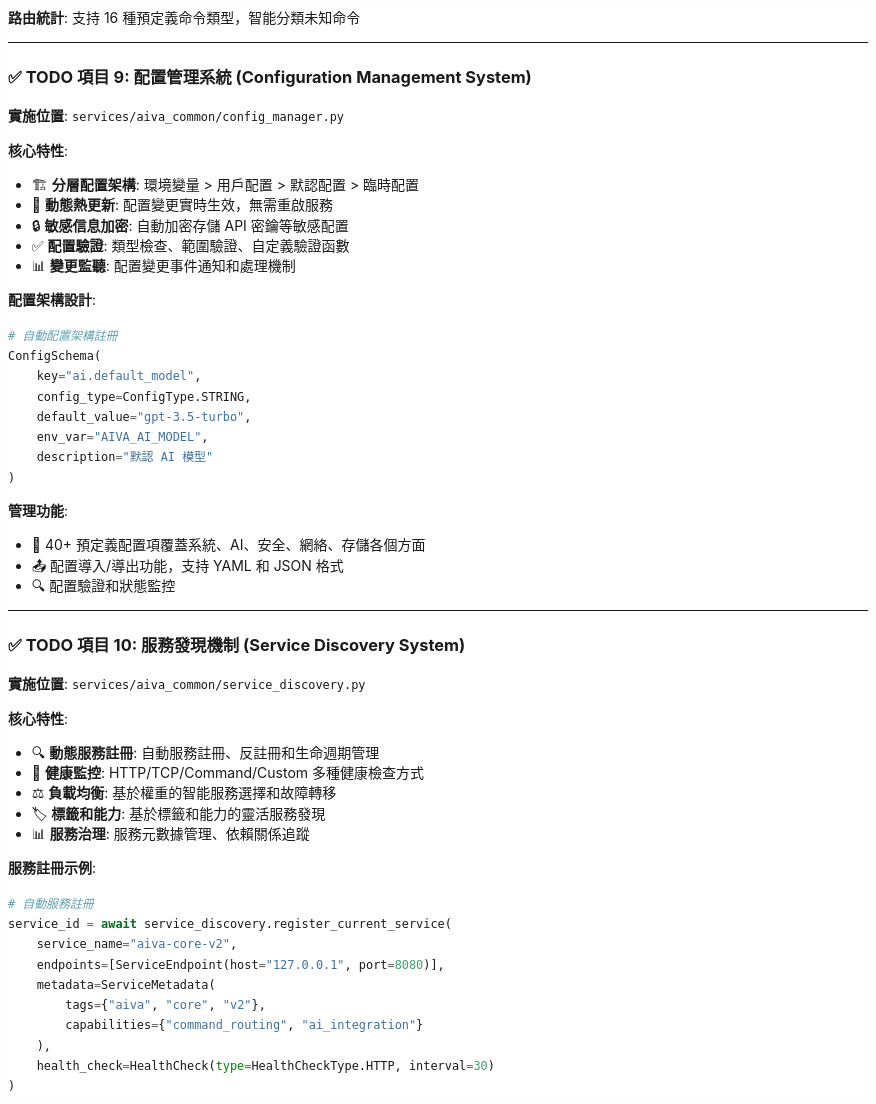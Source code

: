 **路由統計**: 支持 16 種預定義命令類型，智能分類未知命令

---

### ✅ TODO 項目 9: 配置管理系統 (Configuration Management System)

**實施位置**: `services/aiva_common/config_manager.py`

**核心特性**:
- 🏗️ **分層配置架構**: 環境變量 > 用戶配置 > 默認配置 > 臨時配置
- 🔄 **動態熱更新**: 配置變更實時生效，無需重啟服務
- 🔒 **敏感信息加密**: 自動加密存儲 API 密鑰等敏感配置
- ✅ **配置驗證**: 類型檢查、範圍驗證、自定義驗證函數
- 📊 **變更監聽**: 配置變更事件通知和處理機制

**配置架構設計**:
```python
# 自動配置架構註冊
ConfigSchema(
    key="ai.default_model",
    config_type=ConfigType.STRING,
    default_value="gpt-3.5-turbo",
    env_var="AIVA_AI_MODEL",
    description="默認 AI 模型"
)
```

**管理功能**: 
- 🔧 40+ 預定義配置項覆蓋系統、AI、安全、網絡、存儲各個方面
- 📤 配置導入/導出功能，支持 YAML 和 JSON 格式
- 🔍 配置驗證和狀態監控

---

### ✅ TODO 項目 10: 服務發現機制 (Service Discovery System)

**實施位置**: `services/aiva_common/service_discovery.py`

**核心特性**:
- 🔍 **動態服務註冊**: 自動服務註冊、反註冊和生命週期管理
- 💓 **健康監控**: HTTP/TCP/Command/Custom 多種健康檢查方式
- ⚖️ **負載均衡**: 基於權重的智能服務選擇和故障轉移
- 🏷️ **標籤和能力**: 基於標籤和能力的靈活服務發現
- 📊 **服務治理**: 服務元數據管理、依賴關係追蹤

**服務註冊示例**:
```python
# 自動服務註冊
service_id = await service_discovery.register_current_service(
    service_name="aiva-core-v2",
    endpoints=[ServiceEndpoint(host="127.0.0.1", port=8080)],
    metadata=ServiceMetadata(
        tags={"aiva", "core", "v2"},
        capabilities={"command_routing", "ai_integration"}
    ),
    health_check=HealthCheck(type=HealthCheckType.HTTP, interval=30)
)
```
